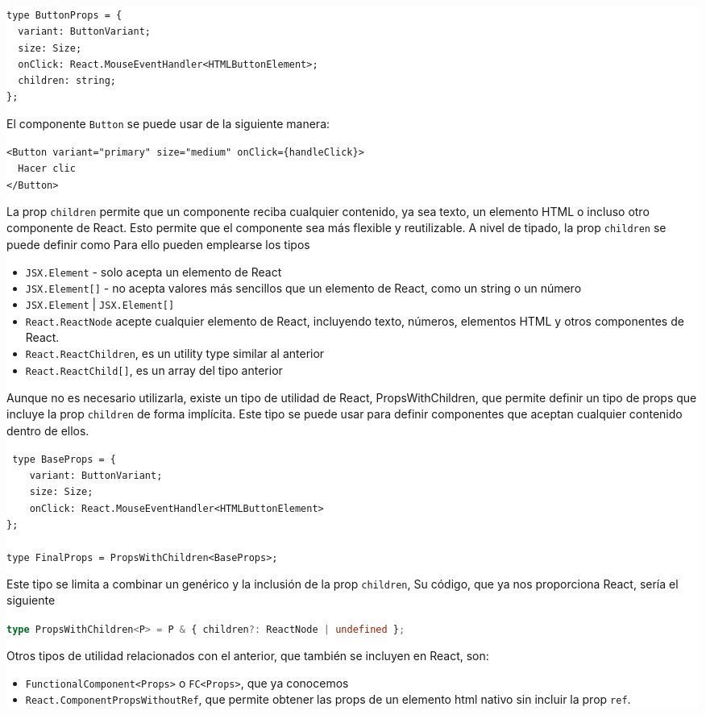 ```tsx sample3.buttons.tsx
type ButtonProps = {
  variant: ButtonVariant;
  size: Size;
  onClick: React.MouseEventHandler<HTMLButtonElement>;
  children: string;
};
```

El componente `Button` se puede usar de la siguiente manera:

```tsx sample3.buttons.tsx
<Button variant="primary" size="medium" onClick={handleClick}>
  Hacer clic
</Button>
```

La prop `children` permite que un componente reciba cualquier contenido, ya sea texto, un elemento HTML o incluso otro componente de React. Esto permite que el componente sea más flexible y reutilizable. A nivel de tipado, la prop `children` se puede definir como Para ello pueden emplearse los tipos

- `JSX.Element` - solo acepta un elemento de React
- `JSX.Element[]` - no acepta valores más sencillos que un elemento de React, como un string o un número
- `JSX.Element` | `JSX.Element[]`
- `React.ReactNode` acepte cualquier elemento de React, incluyendo texto, números, elementos HTML y otros componentes de React.
- `React.ReactChildren`, es un utility type similar al anterior
- `React.ReactChild[]`, es un array del tipo anterior

Aunque no es necesario utilizarla, existe un tipo de utilidad de React, PropsWithChildren, que permite definir un tipo de props que incluye la prop `children` de forma implícita. Este tipo se puede usar para definir componentes que aceptan cualquier contenido dentro de ellos.

```tsx sample3.buttons.tsx
 type BaseProps = {
    variant: ButtonVariant;
    size: Size;
    onClick: React.MouseEventHandler<HTMLButtonElement>
};  

type FinalProps = PropsWithChildren<BaseProps>;
```

Este tipo se limita a combinar un genérico y la inclusión de la prop `children`, Su código, que ya nos proporciona React, sería el siguiente

```ts
type PropsWithChildren<P> = P & { children?: ReactNode | undefined };
```

Otros tipos de utilidad relacionados con el anterior, que también se incluyen en React, son:

- `FunctionalComponent<Props>` o `FC<Props>`, que ya conocemos
- `React.ComponentPropsWithoutRef`, que permite obtener las props de un elemento html nativo sin incluir la prop `ref`.

